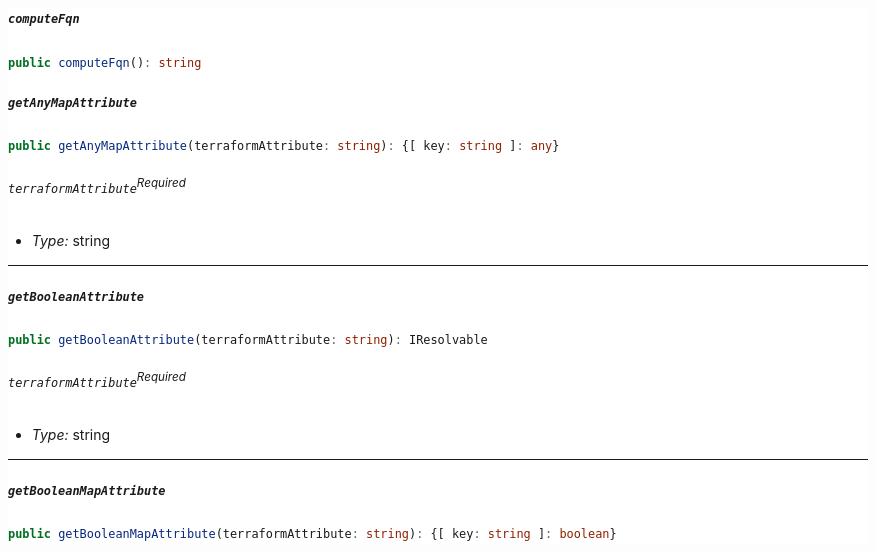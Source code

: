 
##### `computeFqn` <a name="computeFqn" id="@cdktf/provider-azurerm.dataAzurermStorageManagementPolicy.DataAzurermStorageManagementPolicyRuleActionsOutputReference.computeFqn"></a>

```typescript
public computeFqn(): string
```

##### `getAnyMapAttribute` <a name="getAnyMapAttribute" id="@cdktf/provider-azurerm.dataAzurermStorageManagementPolicy.DataAzurermStorageManagementPolicyRuleActionsOutputReference.getAnyMapAttribute"></a>

```typescript
public getAnyMapAttribute(terraformAttribute: string): {[ key: string ]: any}
```

###### `terraformAttribute`<sup>Required</sup> <a name="terraformAttribute" id="@cdktf/provider-azurerm.dataAzurermStorageManagementPolicy.DataAzurermStorageManagementPolicyRuleActionsOutputReference.getAnyMapAttribute.parameter.terraformAttribute"></a>

- *Type:* string

---

##### `getBooleanAttribute` <a name="getBooleanAttribute" id="@cdktf/provider-azurerm.dataAzurermStorageManagementPolicy.DataAzurermStorageManagementPolicyRuleActionsOutputReference.getBooleanAttribute"></a>

```typescript
public getBooleanAttribute(terraformAttribute: string): IResolvable
```

###### `terraformAttribute`<sup>Required</sup> <a name="terraformAttribute" id="@cdktf/provider-azurerm.dataAzurermStorageManagementPolicy.DataAzurermStorageManagementPolicyRuleActionsOutputReference.getBooleanAttribute.parameter.terraformAttribute"></a>

- *Type:* string

---

##### `getBooleanMapAttribute` <a name="getBooleanMapAttribute" id="@cdktf/provider-azurerm.dataAzurermStorageManagementPolicy.DataAzurermStorageManagementPolicyRuleActionsOutputReference.getBooleanMapAttribute"></a>

```typescript
public getBooleanMapAttribute(terraformAttribute: string): {[ key: string ]: boolean}
```
